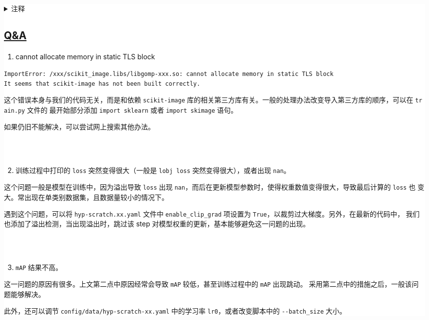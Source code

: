 <details><summary>注释</summary></details>


## [Q&A](#目录)

1. cannot allocate memory in static TLS block
```txt
ImportError: /xxx/scikit_image.libs/libgomp-xxx.so: cannot allocate memory in static TLS block
It seems that scikit-image has not been built correctly.
```

这个错误本身与我们的代码无关，而是和依赖 `scikit-image` 库的相关第三方库有关。一般的处理办法改变导入第三方库的顺序，可以在 `train.py` 文件的
最开始部分添加 `import sklearn` 或者 `import skimage` 语句。

如果仍旧不能解决，可以尝试网上搜索其他办法。

<br>
<br>

2. 训练过程中打印的 `loss` 突然变得很大（一般是 `lobj loss` 突然变得很大），或者出现 `nan`。

这个问题一般是模型在训练中，因为溢出导致 `loss` 出现 `nan`，而后在更新模型参数时，使得权重数值变得很大，导致最后计算的 `loss` 也
变大。常出现在单类别数据集，且数据量较小的情况下。

遇到这个问题，可以将 `hyp-scratch.xx.yaml` 文件中 `enable_clip_grad` 项设置为 `True`，以裁剪过大梯度。另外，在最新的代码中，
我们也添加了溢出检测，当出现溢出时，跳过该 step 对模型权重的更新，基本能够避免这一问题的出现。


<br>
<br>


3. `mAP` 结果不高。

这一问题的原因有很多。上文第二点中原因经常会导致 `mAP` 较低，甚至训练过程中的 `mAP` 出现跳动。
采用第二点中的措施之后，一般该问题能够解决。

此外，还可以调节 `config/data/hyp-scratch-xx.yaml` 中的学习率 `lr0`，或者改变脚本中的 `--batch_size` 大小。
